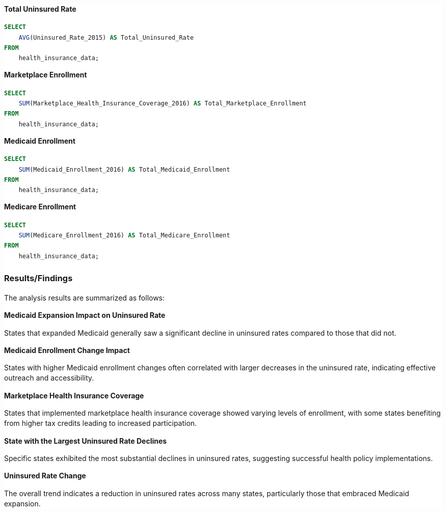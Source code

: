 **Total Uninsured Rate**
```sql
SELECT 
    AVG(Uninsured_Rate_2015) AS Total_Uninsured_Rate
FROM 
    health_insurance_data;
```

**Marketplace Enrollment**
```sql
SELECT 
    SUM(Marketplace_Health_Insurance_Coverage_2016) AS Total_Marketplace_Enrollment
FROM 
    health_insurance_data;
```

**Medicaid Enrollment**
```sql
SELECT 
    SUM(Medicaid_Enrollment_2016) AS Total_Medicaid_Enrollment
FROM 
    health_insurance_data;
```

**Medicare Enrollment**
```sql
SELECT 
    SUM(Medicare_Enrollment_2016) AS Total_Medicare_Enrollment
FROM 
    health_insurance_data;
```

### Results/Findings

The analysis results are summarized as follows:

**Medicaid Expansion Impact on Uninsured Rate**

States that expanded Medicaid generally saw a significant decline in uninsured rates compared to those that did not.

**Medicaid Enrollment Change Impact**

States with higher Medicaid enrollment changes often correlated with larger decreases in the uninsured rate, indicating effective outreach and accessibility.

**Marketplace Health Insurance Coverage**

States that implemented marketplace health insurance coverage showed varying levels of enrollment, with some states benefiting from higher tax credits leading to increased participation.

**State with the Largest Uninsured Rate Declines**

Specific states exhibited the most substantial declines in uninsured rates, suggesting successful health policy implementations.

**Uninsured Rate Change**

The overall trend indicates a reduction in uninsured rates across many states, particularly those that embraced Medicaid expansion.
